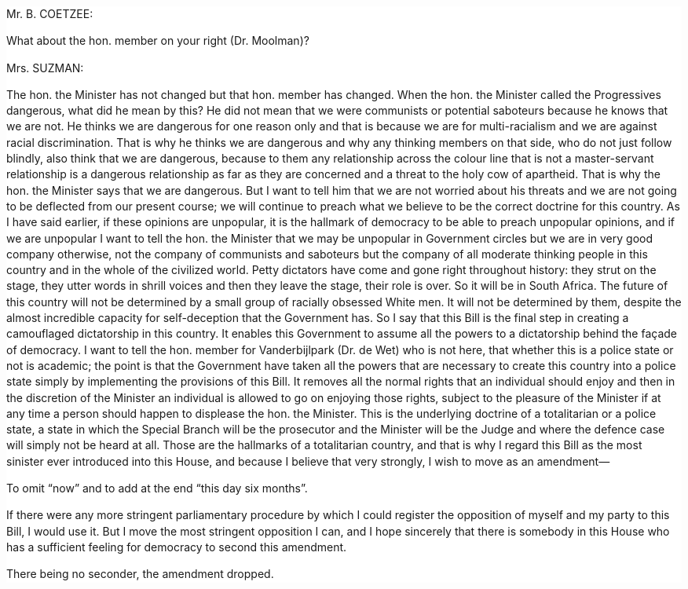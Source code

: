 </speech>

<speech by="#coetzee">

<from>Mr. <person refersTo="hansard_za">B. COETZEE</person>:</from>

<p>What about the hon. member on your right (Dr. Moolman)?</p>

</speech>

<speech by="#suzman">

<from>Mrs. <person refersTo="hansard_za">SUZMAN</person>:</from>

<p>The hon. the Minister has not changed but that hon. member has changed. When the hon. the Minister called the Progressives dangerous, what did he mean by this? He did not mean that we were communists or potential saboteurs because he knows that we are not. He thinks we are dangerous for one reason only and that is because we are for multi-racialism and we are against racial discrimination. That is why he thinks we are dangerous and why any thinking members on that side, who do not just follow blindly, also think that we are dangerous, because to them any relationship across the colour line that is not a master-servant relationship is a dangerous relationship as far as they are concerned and a threat to the holy cow of apartheid. That is why the hon. the Minister says that we are dangerous. But I want to tell him that we are not worried about his threats and we are not going to be deflected from our present course; we will continue to preach what we believe to be the correct doctrine for this country. As I have said earlier, if these opinions are unpopular, it is the hallmark of democracy to be able to preach unpopular opinions, and if we are unpopular I want to tell the hon. the Minister that we may be unpopular in Government circles but we are in very good company otherwise, not the company of communists and saboteurs but the company of all moderate thinking people in this country and in the whole of the civilized world. Petty dictators have come and gone right throughout history: they strut on the stage, they utter words in shrill voices and then they leave the stage, their role is over. So it will be in South Africa. The future of this country will not be determined by a small group of racially obsessed White men. It will not be determined by them, despite the almost incredible capacity for self-deception that the Government has. So I say that this Bill is the final step in creating a camouflaged dictatorship in this country. It enables this Government to assume all the powers to a dictatorship behind the fa&#x00E7;ade of democracy. I want to tell the hon. member for Vanderbijlpark (Dr. de Wet) who is not here, that whether this is a police state or not is academic; the point is that the Government have taken all the powers that are necessary to create this country into a police state simply by implementing the provisions of this Bill. It removes all the normal rights that an individual should enjoy and then in the discretion of the Minister an individual is allowed to go on enjoying those rights, subject to the pleasure of the Minister if at any time a person should happen to displease the hon. the Minister. This is the underlying doctrine of a <span class="col_6231-6232" refersTo="page_0362"/>totalitarian or a police state, a state in which the Special Branch will be the prosecutor and the Minister will be the Judge and where the defence case will simply not be heard at all. Those are the hallmarks of a totalitarian country, and that is why I regard this Bill as the most sinister ever introduced into this House, and because I believe that very strongly, I wish to move as an amendment&#x2014;</p>

<block name="quote">To omit &#x201C;now&#x201D; and to add at the end &#x201C;this day six months&#x201D;.</block>

<p>If there were any more stringent parliamentary procedure by which I could register the opposition of myself and my party to this Bill, I would use it. But I move the most stringent opposition I can, and I hope sincerely that there is somebody in this House who has a sufficient feeling for democracy to second this amendment.</p>

<p>There being no seconder, the amendment dropped.</p>
